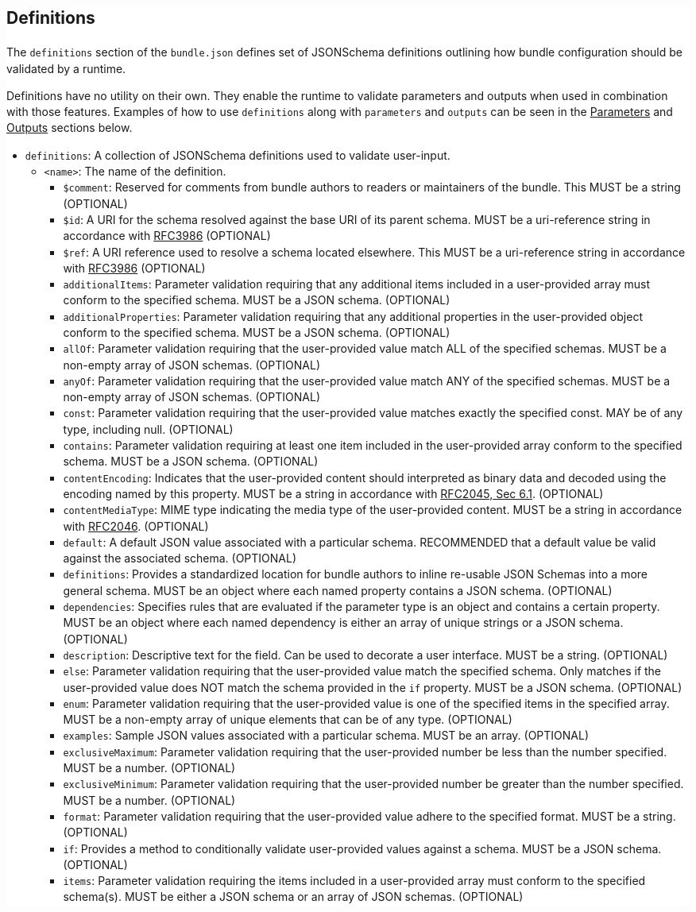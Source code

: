 ## Definitions

The `definitions` section of the `bundle.json` defines set of JSONSchema definitions outlining how bundle configuration should be validated by a runtime.

Definitions have no utility on their own. They enable the runtime to validate parameters and outputs when used in combination with those features. Examples
of how to use `definitions` along with `parameters` and `outputs` can be seen in the [Parameters](#parameters) and [Outputs](#outputs) sections below.

- `definitions`: A collection of JSONSchema definitions used to validate user-input.
  - `<name>`: The name of the definition.
    - `$comment`: Reserved for comments from bundle authors to readers or maintainers of the bundle. This MUST be a string (OPTIONAL)
    - `$id`: A URI for the schema resolved against the base URI of its parent schema. MUST be a uri-reference string in accordance with [RFC3986](https://tools.ietf.org/html/rfc3986) (OPTIONAL)
    - `$ref`: A URI reference used to resolve a schema located elsewhere. This MUST be a uri-reference string in accordance with [RFC3986](https://tools.ietf.org/html/rfc3986) (OPTIONAL)
    - `additionalItems`: Parameter validation requiring that any additional items included in a user-provided array must conform to the specified schema. MUST be a JSON schema. (OPTIONAL)
    - `additionalProperties`: Parameter validation requiring that any additional properties in the user-provided object conform to the specified schema. MUST be a JSON schema. (OPTIONAL)
    - `allOf`: Parameter validation requiring that the user-provided value match ALL of the specified schemas. MUST be a non-empty array of JSON schemas. (OPTIONAL)
    - `anyOf`: Parameter validation requiring that the user-provided value match ANY of the specified schemas. MUST be a non-empty array of JSON schemas. (OPTIONAL)
    - `const`: Parameter validation requiring that the user-provided value matches exactly the specified const. MAY be of any type, including null. (OPTIONAL)
    - `contains`: Parameter validation requiring at least one item included in the user-provided array conform to the specified schema. MUST be a JSON schema. (OPTIONAL)
    - `contentEncoding`: Indicates that the user-provided content should interpreted as binary data and decoded using the encoding named by this property. MUST be a string in accordance with [RFC2045, Sec 6.1](https://json-schema.org/latest/json-schema-validation.html#RFC2045). (OPTIONAL)
    - `contentMediaType`: MIME type indicating the media type of the user-provided content. MUST be a string in accordance with [RFC2046](https://json-schema.org/latest/json-schema-validation.html#RFC2046). (OPTIONAL)
    - `default`: A default JSON value associated with a particular schema. RECOMMENDED that a default value be valid against the associated schema. (OPTIONAL)
    - `definitions`: Provides a standardized location for bundle authors to inline re-usable JSON Schemas into a more general schema. MUST be an object where each named property contains a JSON schema. (OPTIONAL)
    - `dependencies`: Specifies rules that are evaluated if the parameter type is an object and contains a certain property. MUST be an object where each named dependency is either an array of unique strings or a JSON schema. (OPTIONAL)
    - `description`: Descriptive text for the field. Can be used to decorate a user interface. MUST be a string. (OPTIONAL)
    - `else`: Parameter validation requiring that the user-provided value match the specified schema. Only matches if the user-provided value does NOT match the schema provided in the `if` property. MUST be a JSON schema. (OPTIONAL)
    - `enum`: Parameter validation requiring that the user-provided value is one of the specified items in the specified array. MUST be a non-empty array of unique elements that can be of any type. (OPTIONAL)
    - `examples`: Sample JSON values associated with a particular schema. MUST be an array. (OPTIONAL)
    - `exclusiveMaximum`: Parameter validation requiring that the user-provided number be less than the number specified. MUST be a number. (OPTIONAL)
    - `exclusiveMinimum`: Parameter validation requiring that the user-provided number be greater than the number specified. MUST be a number. (OPTIONAL)
    - `format`: Parameter validation requiring that the user-provided value adhere to the specified format. MUST be a string. (OPTIONAL)
    - `if`: Provides a method to conditionally validate user-provided values against a schema. MUST be a JSON schema. (OPTIONAL)
    - `items`: Parameter validation requiring the items included in a user-provided array must conform to the specified schema(s). MUST be either a JSON schema or an array of JSON schemas. (OPTIONAL)